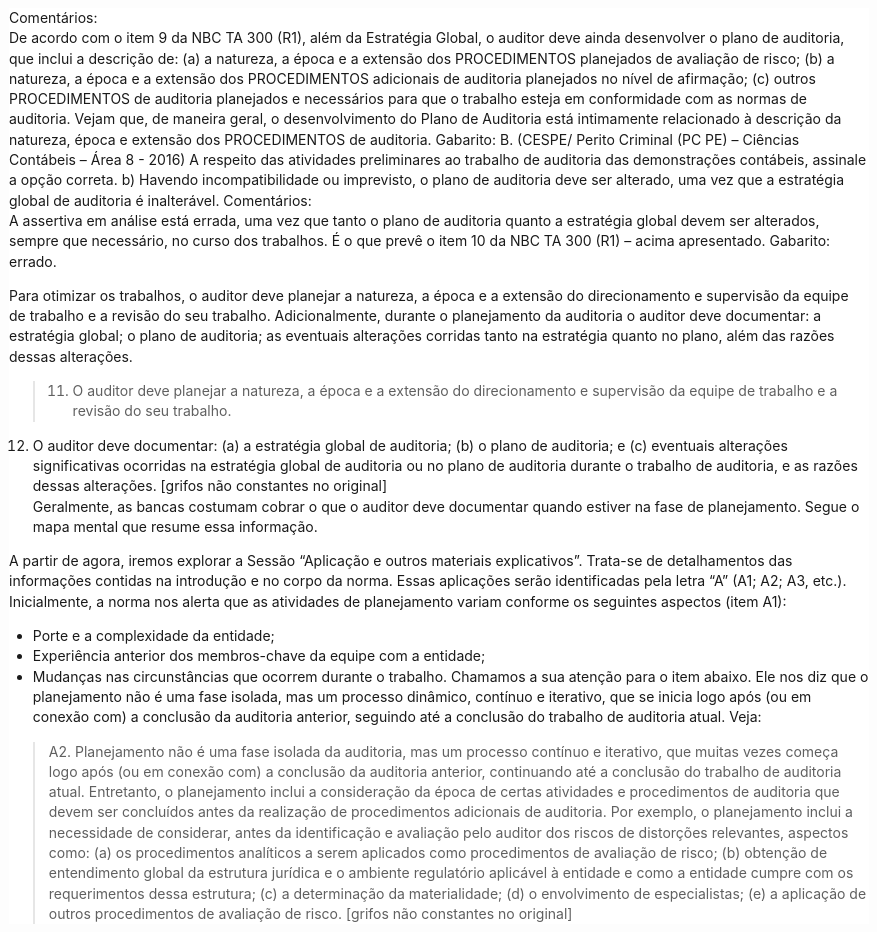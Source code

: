 Comentários:  
De  acordo  com  o  item  9  da  NBC  TA  300  (R1),  além  da  Estratégia  Global,  o  auditor  deve  ainda desenvolver o plano de auditoria, que inclui a descrição de: 
(a) a natureza, a época e a extensão dos PROCEDIMENTOS planejados de avaliação de risco; 
(b)  a natureza,  a  época  e  a  extensão dos PROCEDIMENTOS  adicionais  de  auditoria  planejados no nível de afirmação; 
(c) outros PROCEDIMENTOS  de auditoria  planejados e  necessários para que o trabalho esteja em conformidade com as normas de auditoria. 
Vejam  que,  de  maneira  geral,  o  desenvolvimento  do  Plano  de  Auditoria  está  intimamente relacionado à descrição da natureza, época e extensão dos PROCEDIMENTOS de auditoria. 
Gabarito: B. 
(CESPE/  Perito  Criminal  (PC  PE) – Ciências  Contábeis – Área  8 - 2016) A  respeito  das  atividades preliminares ao trabalho de auditoria das demonstrações contábeis, assinale a opção correta. 
b) Havendo incompatibilidade ou imprevisto, o plano de auditoria deve ser alterado, uma vez que a estratégia global de auditoria é inalterável. 
Comentários:  
A  assertiva  em  análise  está  errada,  uma  vez  que  tanto  o  plano  de  auditoria  quanto  a  estratégia global devem ser alterados, sempre que necessário, no curso dos trabalhos. É o que prevê o item 10 da NBC TA 300 (R1) – acima apresentado. 
Gabarito: errado. 

Para  otimizar  os  trabalhos,   o  auditor  deve planejar a natureza,  a época e  a extensão do direcionamento e supervisão da equipe de trabalho e a revisão do seu trabalho. 
Adicionalmente,  durante  o  planejamento  da  auditoria  o  auditor deve documentar:  a estratégia global; o plano de auditoria; as eventuais alterações corridas tanto na estratégia quanto no plano, 
além das razões dessas alterações. 
>11.  O  auditor  deve planejar a natureza,  a época e  a extensão do direcionamento  e  supervisão  da equipe de trabalho e a revisão do seu trabalho. 
12. O auditor deve documentar: 
(a) a estratégia global de auditoria; 
(b) o plano de auditoria; e 
(c) eventuais  alterações  significativas  ocorridas  na  estratégia  global de  auditoria ou  no  plano  de auditoria durante  o  trabalho  de  auditoria,  e  as  razões  dessas  alterações. [grifos  não  constantes  no original]  
Geralmente, as bancas costumam cobrar o que o auditor deve documentar quando estiver na fase de planejamento. Segue o mapa mental que resume essa informação. 


A partir de agora, iremos explorar a Sessão “Aplicação e outros materiais explicativos”. Trata-se de detalhamentos  das  informações  contidas  na  introdução  e  no  corpo  da  norma. Essas aplicações serão identificadas pela letra “A” (A1; A2; A3, etc.). 
Inicialmente, a norma nos alerta que as atividades de planejamento variam conforme os seguintes aspectos (item A1): 
* Porte e a complexidade da entidade; 
* Experiência anterior dos membros-chave da equipe com a entidade; 
* Mudanças nas circunstâncias que ocorrem durante o trabalho. 
Chamamos  a  sua  atenção  para  o  item  abaixo.  Ele  nos  diz  que  o planejamento não  é  uma  fase isolada, mas um processo dinâmico, contínuo e iterativo, que se  inicia  logo após (ou em  conexão com)  a  conclusão  da  auditoria  anterior,  seguindo  até  a  conclusão  do  trabalho  de  auditoria  atual. 
Veja: 
>A2. Planejamento  não é  uma fase isolada da auditoria, mas um processo contínuo e iterativo,  que muitas vezes   começa   logo   após   (ou   em   conexão   com)   a   conclusão   da   auditoria   anterior, continuando  até  a conclusão  do  trabalho  de  auditoria  atual. Entretanto,  o  planejamento  inclui  a consideração  da  época  de  certas  atividades  e  procedimentos de  auditoria  que devem  ser  concluídos antes  da  realização  de  procedimentos  adicionais de  auditoria.  Por  exemplo,  o  planejamento  inclui  a necessidade  de  considerar,  antes  da  identificação  e  avaliação  pelo  auditor  dos  riscos  de  distorções relevantes, aspectos como: 
(a) os procedimentos analíticos a serem aplicados como procedimentos de avaliação de risco; 
(b)  obtenção  de  entendimento  global  da  estrutura  jurídica  e  o  ambiente  regulatório  aplicável  à entidade e como a entidade cumpre com os requerimentos dessa estrutura; 
(c) a determinação da materialidade; 
(d) o envolvimento de especialistas; 
(e) a aplicação de outros procedimentos de avaliação de risco. [grifos não constantes no original] 
